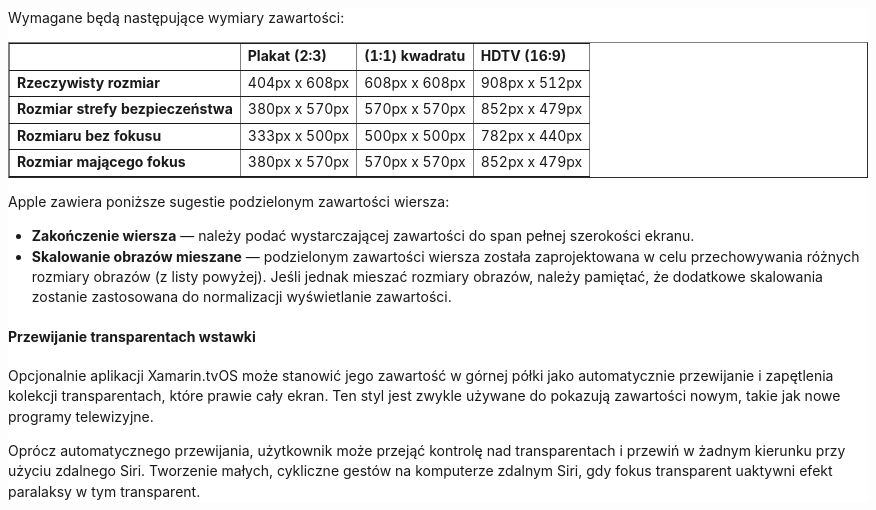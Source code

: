 Wymagane będą następujące wymiary zawartości:

<table width="100%" border="1px">
<tr>
    <td><b>&nbsp;</b></td>
    <td><b>Plakat (2:3)</b></td>
    <td><b>(1:1) kwadratu</b></td>
    <td><b>HDTV (16:9)</b></td>
</tr>
<tr>
    <td><b>Rzeczywisty rozmiar</b></td>
    <td>404px x 608px</td>
    <td>608px x 608px</td>
    <td>908px x 512px</td>
</tr>
<tr>
    <td><b>Rozmiar strefy bezpieczeństwa</b></td>
    <td>380px x 570px</td>
    <td>570px x 570px</td>
    <td>852px x 479px</td>
</tr>
<tr>
    <td><b>Rozmiaru bez fokusu</b></td>
    <td>333px x 500px</td>
    <td>500px x 500px</td>
    <td>782px x 440px</td>
</tr>
<tr>
    <td><b>Rozmiar mającego fokus</b></td>
    <td>380px x 570px</td>
    <td>570px x 570px</td>
    <td>852px x 479px</td>
</tr>
</table>

Apple zawiera poniższe sugestie podzielonym zawartości wiersza:

- **Zakończenie wiersza** — należy podać wystarczającej zawartości do span pełnej szerokości ekranu.
- **Skalowanie obrazów mieszane** — podzielonym zawartości wiersza została zaprojektowana w celu przechowywania różnych rozmiary obrazów (z listy powyżej). Jeśli jednak mieszać rozmiary obrazów, należy pamiętać, że dodatkowe skalowania zostanie zastosowana do normalizacji wyświetlanie zawartości.

<a name="Scrolling-Inset-Banners" />

#### <a name="scrolling-inset-banners"></a>Przewijanie transparentach wstawki

Opcjonalnie aplikacji Xamarin.tvOS może stanowić jego zawartość w górnej półki jako automatycznie przewijanie i zapętlenia kolekcji transparentach, które prawie cały ekran. Ten styl jest zwykle używane do pokazują zawartości nowym, takie jak nowe programy telewizyjne.

Oprócz automatycznego przewijania, użytkownik może przejąć kontrolę nad transparentach i przewiń w żadnym kierunku przy użyciu zdalnego Siri. Tworzenie małych, cykliczne gestów na komputerze zdalnym Siri, gdy fokus transparent uaktywni efekt paralaksy w tym transparent.
